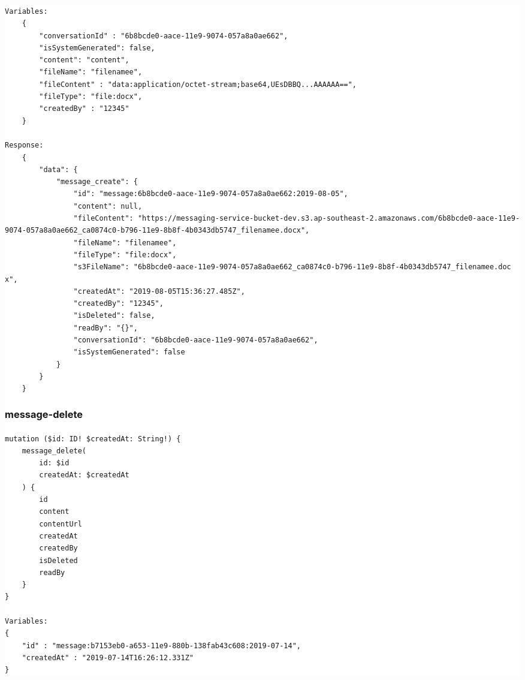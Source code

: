     Variables: 
        {
            "conversationId" : "6b8bcde0-aace-11e9-9074-057a8a0ae662",
            "isSystemGenerated": false,
            "content": "content",
            "fileName": "filenamee",
            "fileContent" : "data:application/octet-stream;base64,UEsDBBQ...AAAAAA==",
            "fileType": "file:docx",
            "createdBy" : "12345"
        }

    Response:
        {
            "data": {
                "message_create": {
                    "id": "message:6b8bcde0-aace-11e9-9074-057a8a0ae662:2019-08-05",
                    "content": null,
                    "fileContent": "https://messaging-service-bucket-dev.s3.ap-southeast-2.amazonaws.com/6b8bcde0-aace-11e9-9074-057a8a0ae662_ca0874c0-b796-11e9-8b8f-4b0343db5747_filenamee.docx",
                    "fileName": "filenamee",
                    "fileType": "file:docx",
                    "s3FileName": "6b8bcde0-aace-11e9-9074-057a8a0ae662_ca0874c0-b796-11e9-8b8f-4b0343db5747_filenamee.docx",
                    "createdAt": "2019-08-05T15:36:27.485Z",
                    "createdBy": "12345",
                    "isDeleted": false,
                    "readBy": "{}",
                    "conversationId": "6b8bcde0-aace-11e9-9074-057a8a0ae662",
                    "isSystemGenerated": false
                }
            }
        }

### message-delete

    mutation ($id: ID! $createdAt: String!) {
        message_delete(
            id: $id
            createdAt: $createdAt
        ) {
            id
            content
            contentUrl
            createdAt
            createdBy
            isDeleted
            readBy
        }
    }

    Variables: 
    {
        "id" : "message:b7153eb0-a653-11e9-880b-138fab43c608:2019-07-14",
        "createdAt" : "2019-07-14T16:26:12.331Z"
    }
